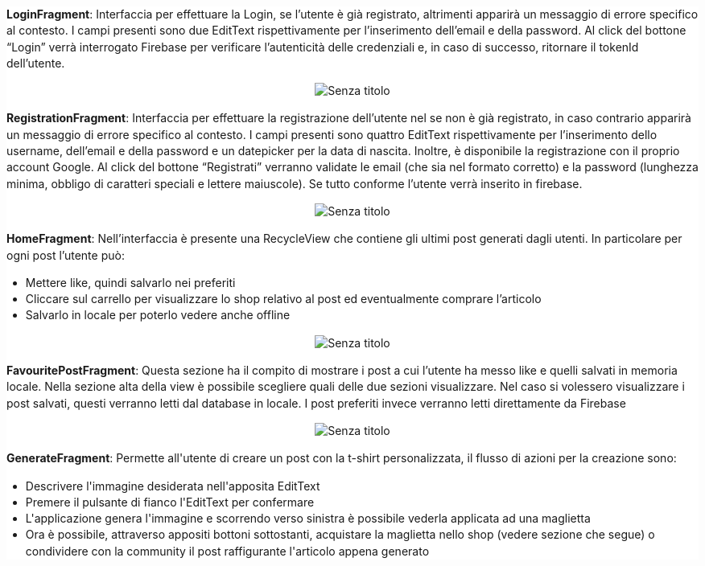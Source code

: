 __LoginFragment__: Interfaccia per effettuare la Login, se l’utente è già registrato, altrimenti apparirà un messaggio di errore specifico al contesto.
I campi presenti sono due EditText rispettivamente per l’inserimento dell’email e della password.
Al click del bottone “Login” verrà interrogato Firebase per verificare l’autenticità delle credenziali e, in caso di successo, ritornare il tokenId dell’utente.

<div align=center>
 <img width="200" alt="Senza titolo" src="https://github.com/scio97/AiPrint/assets/56976553/33bf7193-6e9a-402f-9d7f-d2b237399960">
</div>

__RegistrationFragment__: Interfaccia per effettuare la registrazione dell’utente nel se non è già registrato,
in caso contrario apparirà un messaggio di errore specifico al contesto. I campi presenti sono quattro EditText rispettivamente per l’inserimento dello username,
dell’email e della password e un datepicker per la data di nascita. Inoltre, è disponibile la registrazione con il proprio account Google.
Al click del bottone “Registrati” verranno validate le email (che sia nel formato corretto) e la password
(lunghezza minima, obbligo di caratteri speciali e lettere maiuscole). Se tutto conforme l’utente verrà inserito in firebase.

<div align=center>
 <img width="200" alt="Senza titolo" src="https://github.com/scio97/AiPrint/assets/56976553/974a6130-af07-4be7-acb1-75db62a30b75">
</div>

__HomeFragment__: Nell’interfaccia è presente una RecycleView che contiene gli ultimi post generati dagli utenti. In particolare per ogni post l’utente può:

* Mettere like, quindi salvarlo nei preferiti
* Cliccare sul carrello per visualizzare lo shop relativo al post ed eventualmente comprare l’articolo
* Salvarlo in locale per poterlo vedere anche offline

<div align=center>
 <img width="200" alt="Senza titolo" src="https://github.com/scio97/AiPrint/assets/56976553/35a31e76-9af3-45c8-94d2-4883e3890643">
</div>

__FavouritePostFragment__: Questa sezione ha il compito di mostrare i post a cui l’utente ha messo like e quelli salvati in memoria locale.
Nella sezione alta della view è possibile scegliere quali delle due sezioni visualizzare. Nel caso si volessero visualizzare i post salvati,
questi verranno letti dal database in locale. I post preferiti invece verranno letti direttamente da Firebase

<div align=center>
 <img width="200" alt="Senza titolo" src="https://github.com/scio97/AiPrint/assets/56976553/3f76ca07-1477-4fae-8c7d-1df28d8ec4e9">
</div>

__GenerateFragment__: Permette all'utente di creare un post con la t-shirt personalizzata, il flusso di azioni per la creazione sono:

* Descrivere l'immagine desiderata nell'apposita EditText
* Premere il pulsante di fianco l'EditText per confermare
* L'applicazione genera l'immagine e scorrendo verso sinistra è possibile vederla applicata ad una maglietta
* Ora è possibile, attraverso appositi bottoni sottostanti, acquistare la maglietta nello shop (vedere sezione che segue)
  o condividere con la community il post raffigurante l'articolo appena generato
